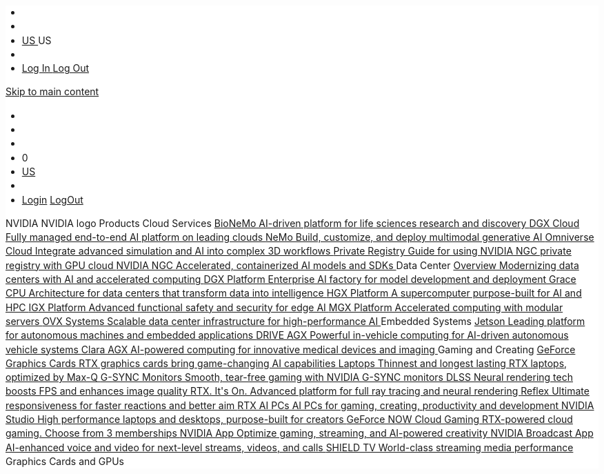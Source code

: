 
  * [ ](https://www.nvidia.com/en-us/contact/)
  * [ ](https://www.nvidia.com/en-us/contact/)
  * [ US ](https://www.nvidia.com/en-us/contact/)
US
  * [ ](https://www.nvidia.com/en-us/account/)
  * [ Log In ](https://www.nvidia.com/en-us/contact/) [ Log Out ](https://www.nvidia.com/en-us/contact/)


[Skip to main content](https://www.nvidia.com/en-us/contact/#page-content)
  * [ ](https://www.nvidia.com/en-us/contact/)
  * [ ](https://www.nvidia.com/en-us/contact/)
  * [ ](https://www.nvidia.com/en-us/ "Artificial Intelligence Computing Leadership from NVIDIA")
  * 0 [ ](https://www.nvidia.com/)
  * [ US ](https://www.nvidia.com/en-us/contact/)
  * [ ](https://www.nvidia.com/en-us/account/)
  * [Login](https://www.nvidia.com/en-us/contact/) [LogOut](https://www.nvidia.com/en-us/contact/)


NVIDIA NVIDIA logo
Products 
Cloud Services 
[ BioNeMo AI-driven platform for life sciences research and discovery ](https://www.nvidia.com/en-us/clara/bionemo/) [ DGX Cloud Fully managed end-to-end AI platform on leading clouds ](https://www.nvidia.com/en-us/data-center/dgx-cloud/) [ NeMo Build, customize, and deploy multimodal generative AI ](https://www.nvidia.com/en-us/gpu-cloud/nemo-llm-service/) [ Omniverse Cloud Integrate advanced simulation and AI into complex 3D workflows ](https://www.nvidia.com/en-us/omniverse/cloud/) [ Private Registry Guide for using NVIDIA NGC private registry with GPU cloud ](https://docs.nvidia.com/ngc/ngc-private-registry-user-guide/index.html) [ NVIDIA NGC Accelerated, containerized AI models and SDKs ](https://www.nvidia.com/en-us/gpu-cloud/)
Data Center 
[ Overview Modernizing data centers with AI and accelerated computing ](https://www.nvidia.com/en-us/data-center/) [ DGX Platform Enterprise AI factory for model development and deployment ](https://www.nvidia.com/en-us/data-center/dgx-platform/) [ Grace CPU Architecture for data centers that transform data into intelligence ](https://www.nvidia.com/en-us/data-center/grace-cpu/) [ HGX Platform A supercomputer purpose-built for AI and HPC ](https://www.nvidia.com/en-us/data-center/hgx/) [ IGX Platform Advanced functional safety and security for edge AI ](https://www.nvidia.com/en-us/edge-computing/products/igx/) [ MGX Platform Accelerated computing with modular servers ](https://www.nvidia.com/en-us/data-center/products/mgx/) [ OVX Systems Scalable data center infrastructure for high-performance AI ](https://www.nvidia.com/en-us/data-center/products/ovx/)
Embedded Systems 
[ Jetson Leading platform for autonomous machines and embedded applications ](https://www.nvidia.com/en-us/autonomous-machines/embedded-systems/) [ DRIVE AGX Powerful in-vehicle computing for AI-driven autonomous vehicle systems ](https://www.nvidia.com/en-us/self-driving-cars/in-vehicle-computing/) [ Clara AGX AI-powered computing for innovative medical devices and imaging ](https://www.nvidia.com/en-us/clara/medical-devices/)
Gaming and Creating 
[ GeForce Graphics Cards RTX graphics cards bring game-changing AI capabilities ](https://www.nvidia.com/en-us/geforce/graphics-cards/) [ Laptops Thinnest and longest lasting RTX laptops, optimized by Max-Q ](https://www.nvidia.com/en-us/geforce/laptops/) [ G-SYNC Monitors Smooth, tear-free gaming with NVIDIA G-SYNC monitors ](https://www.nvidia.com/en-us/geforce/products/g-sync-monitors/) [ DLSS Neural rendering tech boosts FPS and enhances image quality ](https://www.nvidia.com/en-us/geforce/technologies/dlss/) [ RTX. It's On. Advanced platform for full ray tracing and neural rendering ](https://www.nvidia.com/en-us/geforce/rtx/) [ Reflex Ultimate responsiveness for faster reactions and better aim ](https://www.nvidia.com/en-us/geforce/technologies/reflex/) [ RTX AI PCs AI PCs for gaming, creating, productivity and development ](https://www.nvidia.com/en-us/ai-on-rtx/) [ NVIDIA Studio High performance laptops and desktops, purpose-built for creators ](https://www.nvidia.com/en-us/studio/laptops-desktops/) [ GeForce NOW Cloud Gaming RTX-powered cloud gaming. Choose from 3 memberships ](https://www.nvidia.com/en-us/geforce-now/) [ NVIDIA App Optimize gaming, streaming, and AI-powered creativity ](https://www.nvidia.com/en-us/software/nvidia-app/) [ NVIDIA Broadcast App AI-enhanced voice and video for next-level streams, videos, and calls ](https://www.nvidia.com/en-us/geforce/broadcasting/) [ SHIELD TV World-class streaming media performance ](https://www.nvidia.com/en-us/shield/)
Graphics Cards and GPUs 